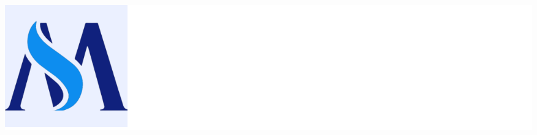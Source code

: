 <div class="container">
  <div class="title">
  <img id="smpng" src="assets/smdesign.png" width="200" height="200">